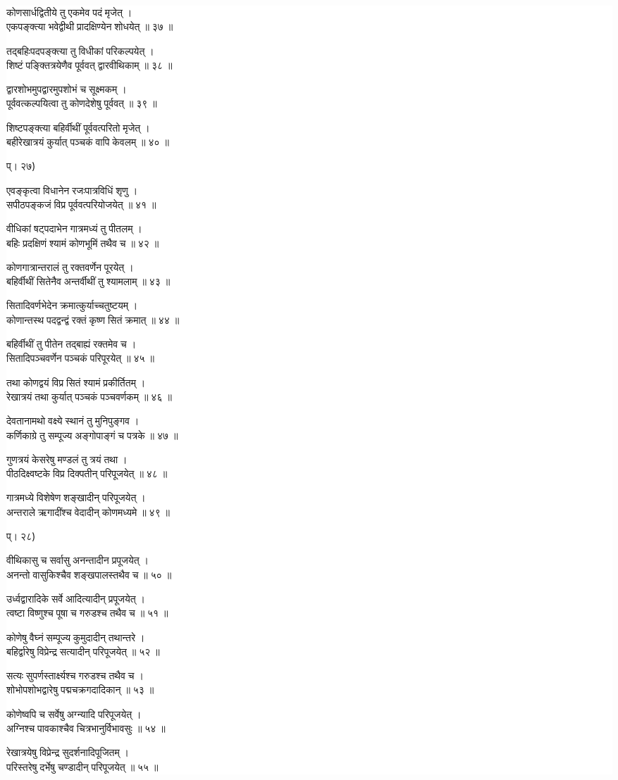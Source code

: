 कोणसार्धद्वितीये तु एकमेव पदं मृजेत् ।  
एकपङ्क्त्या भवेद्वीथी प्रादक्षिण्येन शोधयेत् ॥ ३७ ॥  
  
तद्बहिःपदपङ्क्त्या तु विधीकां परिकल्पयेत् ।  
शिष्टं पङ्क्तित्रयेणैव पूर्ववत् द्वारवीथिकाम् ॥ ३८ ॥  
  
द्वारशोभमुपद्वारमुपशोभं च सूक्ष्मकम् ।  
पूर्ववत्कल्पयित्वा तु कोणदेशेषु पूर्ववत् ॥ ३९ ॥  
  
शिष्टपङ्क्त्या बहिर्वीथीं पूर्ववत्परितो मृजेत् ।  
बहीरेखात्रयं कुर्यात् पञ्चकं वापि केवलम् ॥ ४० ॥  
  
प्। २७)  
  
एवङ्कृत्वा विधानेन रजःपात्रविधिं शृणु ।  
सपीठपङ्कजं विप्र पूर्ववत्परियोजयेत् ॥ ४१ ॥  
  
वीधिकां षट्पदाभेन गात्रमध्यं तु पीतलम् ।  
बहिः प्रदक्षिणं श्यामं कोणभूमिं तथैव च ॥ ४२ ॥  
  
कोणगात्रान्तरालं तु रक्तवर्णेन पूरयेत् ।  
बहिर्वीथीं सितेनैव अन्तर्वीथीं तु श्यामलाम् ॥ ४३ ॥  
  
सितादिवर्णभेदेन क्रमात्कुर्याच्चतुष्टयम् ।  
कोणान्तस्थ पदद्वन्द्वं रक्तं कृष्ण सितं क्रमात् ॥ ४४ ॥  
  
बहिर्वीथीं तु पीतेन तद्बाह्यं रक्तमेव च ।  
सितादिपञ्चवर्णेन पञ्चकं परिपूरयेत् ॥ ४५ ॥  
  
तथा कोणद्वयं विप्र सितं श्यामं प्रकीर्तितम् ।  
रेखात्रयं तथा कुर्यात् पञ्चकं पञ्चवर्णकम् ॥ ४६ ॥  
  
देवतानामथो वक्ष्ये स्थानं तु मुनिपुङ्गव ।  
कर्णिकाग्रे तु सम्पूज्य अङ्गोपाङ्गं च पत्रके ॥ ४७ ॥  
  
गुणत्रयं केसरेषु मण्डलं तु त्रयं तथा ।  
पीठदिक्ष्वष्टके विप्र दिक्पतीन् परिपूजयेत् ॥ ४८ ॥  
  
गात्रमध्ये विशेषेण शङ्खादीन् परिपूजयेत् ।  
अन्तराले ऋगादींश्च वेदादीन् कोणमध्यमे ॥ ४९ ॥  
  
प्। २८)  
  
वीथिकासु च सर्वासु अनन्तादीन प्रपूजयेत् ।  
अनन्तो वासुकिश्चैव शङ्खपालस्तथैव च ॥ ५० ॥  
  
उर्ध्वद्वारादिके सर्वे आदित्यादीन् प्रपूजयेत् ।  
त्वष्टा विष्णुश्च पूषा च गरुडश्च तथैव च ॥ ५१ ॥  
  
कोणेषु वैघ्नं सम्पूज्य कुमुदादीन् तथान्तरे ।  
बहिर्द्वारेषु विप्रेन्द्र सत्यादीन् परिपूजयेत् ॥ ५२ ॥  
  
सत्यः सुपर्णस्तार्क्ष्यश्च गरुडश्च तथैव च ।  
शोभोपशोभद्वारेषु पद्मचक्रगदादिकान् ॥ ५३ ॥  
  
कोणेष्वपि च सर्वेषु अग्न्यादि परिपूजयेत् ।  
अग्निश्च पावकाश्चैव चित्रभानुर्विभावसुः ॥ ५४ ॥  
  
रेखात्रयेषु विप्रेन्द्र सुदर्शनादिपूजितम् ।  
परिस्तरेषु दर्भेषु चण्डादीन् परिपूजयेत् ॥ ५५ ॥  
  
